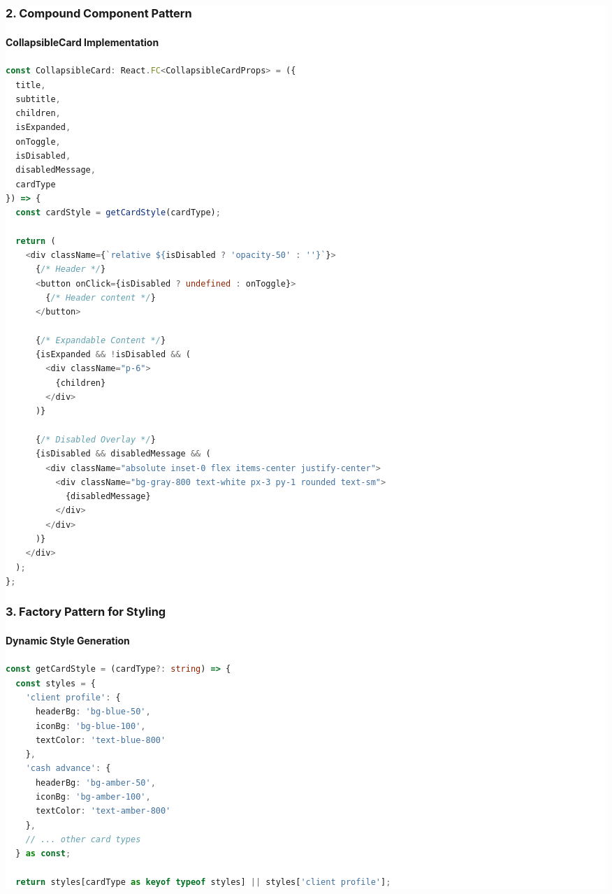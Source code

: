 ### **2. Compound Component Pattern**

#### **CollapsibleCard Implementation**
```typescript
const CollapsibleCard: React.FC<CollapsibleCardProps> = ({
  title,
  subtitle,
  children,
  isExpanded,
  onToggle,
  isDisabled,
  disabledMessage,
  cardType
}) => {
  const cardStyle = getCardStyle(cardType);
  
  return (
    <div className={`relative ${isDisabled ? 'opacity-50' : ''}`}>
      {/* Header */}
      <button onClick={isDisabled ? undefined : onToggle}>
        {/* Header content */}
      </button>
      
      {/* Expandable Content */}
      {isExpanded && !isDisabled && (
        <div className="p-6">
          {children}
        </div>
      )}
      
      {/* Disabled Overlay */}
      {isDisabled && disabledMessage && (
        <div className="absolute inset-0 flex items-center justify-center">
          <div className="bg-gray-800 text-white px-3 py-1 rounded text-sm">
            {disabledMessage}
          </div>
        </div>
      )}
    </div>
  );
};
```

### **3. Factory Pattern for Styling**

#### **Dynamic Style Generation**
```typescript
const getCardStyle = (cardType?: string) => {
  const styles = {
    'client profile': {
      headerBg: 'bg-blue-50',
      iconBg: 'bg-blue-100',
      textColor: 'text-blue-800'
    },
    'cash advance': {
      headerBg: 'bg-amber-50',
      iconBg: 'bg-amber-100', 
      textColor: 'text-amber-800'
    },
    // ... other card types
  } as const;

  return styles[cardType as keyof typeof styles] || styles['client profile'];
```